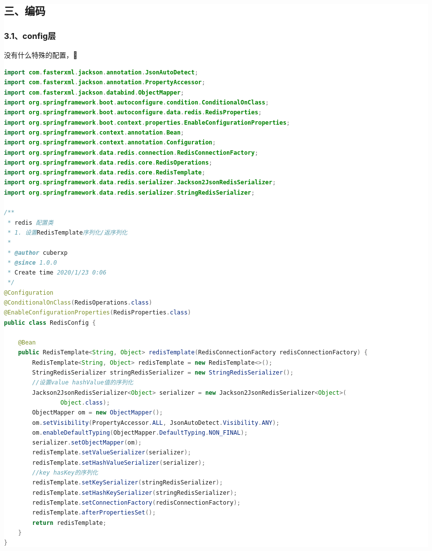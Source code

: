 ## 三、编码

### 3.1、config层

没有什么特殊的配置，🤗 

```java
import com.fasterxml.jackson.annotation.JsonAutoDetect;
import com.fasterxml.jackson.annotation.PropertyAccessor;
import com.fasterxml.jackson.databind.ObjectMapper;
import org.springframework.boot.autoconfigure.condition.ConditionalOnClass;
import org.springframework.boot.autoconfigure.data.redis.RedisProperties;
import org.springframework.boot.context.properties.EnableConfigurationProperties;
import org.springframework.context.annotation.Bean;
import org.springframework.context.annotation.Configuration;
import org.springframework.data.redis.connection.RedisConnectionFactory;
import org.springframework.data.redis.core.RedisOperations;
import org.springframework.data.redis.core.RedisTemplate;
import org.springframework.data.redis.serializer.Jackson2JsonRedisSerializer;
import org.springframework.data.redis.serializer.StringRedisSerializer;

/**
 * redis 配置类
 * 1. 设置RedisTemplate序列化/返序列化
 *
 * @author cuberxp
 * @since 1.0.0
 * Create time 2020/1/23 0:06
 */
@Configuration
@ConditionalOnClass(RedisOperations.class)
@EnableConfigurationProperties(RedisProperties.class)
public class RedisConfig {

    @Bean
    public RedisTemplate<String, Object> redisTemplate(RedisConnectionFactory redisConnectionFactory) {
        RedisTemplate<String, Object> redisTemplate = new RedisTemplate<>();
        StringRedisSerializer stringRedisSerializer = new StringRedisSerializer();
        //设置value hashValue值的序列化
        Jackson2JsonRedisSerializer<Object> serializer = new Jackson2JsonRedisSerializer<Object>(
                Object.class);
        ObjectMapper om = new ObjectMapper();
        om.setVisibility(PropertyAccessor.ALL, JsonAutoDetect.Visibility.ANY);
        om.enableDefaultTyping(ObjectMapper.DefaultTyping.NON_FINAL);
        serializer.setObjectMapper(om);
        redisTemplate.setValueSerializer(serializer);
        redisTemplate.setHashValueSerializer(serializer);
        //key hasKey的序列化
        redisTemplate.setKeySerializer(stringRedisSerializer);
        redisTemplate.setHashKeySerializer(stringRedisSerializer);
        redisTemplate.setConnectionFactory(redisConnectionFactory);
        redisTemplate.afterPropertiesSet();
        return redisTemplate;
    }
}
```
